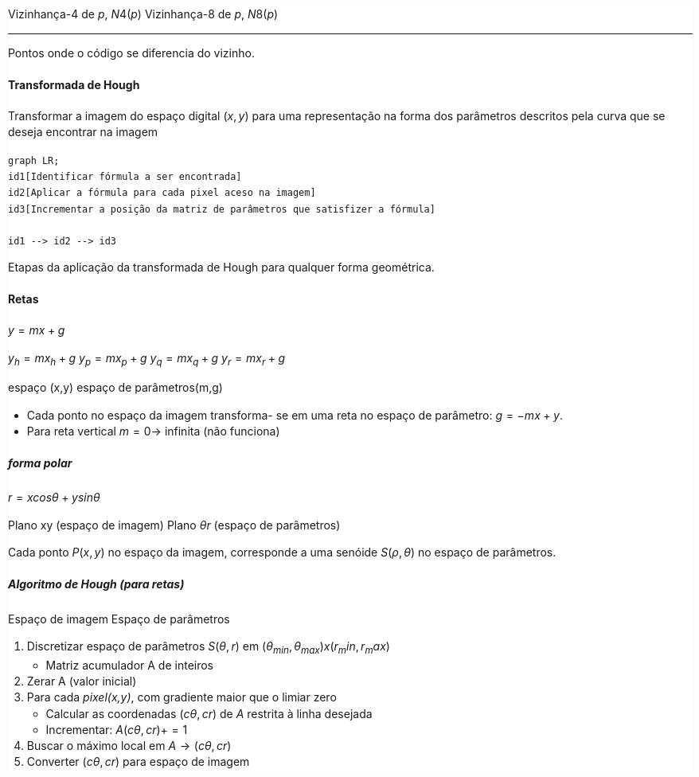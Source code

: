 

Vizinhança-4 de $p$, $N4(p)$
Vizinhança-8 de $p$, $N8(p)$

---




Pontos onde o código se diferencia do vizinho.

#### Transformada de Hough

Transformar a imagem do espaço digital $(x,y)$ para uma representação na forma dos parâmetros descritos pela curva que se deseja encontrar na imagem

```mermaid
graph LR;
id1[Identificar fórmula a ser encontrada]
id2[Aplicar a fórmula para cada pixel aceso na imagem]
id3[Incrementar a posição da matriz de parâmetros que satisfizer a fórmula]

id1 --> id2 --> id3
```

Etapas da aplicação da transformada de Hough para qualquer forma geométrica.

#### Retas

$y = mx+g$




$y_h = m x_h + g$
$y_p = m x_p + g$
$y_q = m x_q + g$
$y_r = m x_r + g$

espaço (x,y)
espaço de parâmetros(m,g)

- Cada ponto no espaço da imagem transforma- se em uma reta no espaço de parâmetro: $g = - mx + y$.
- Para reta vertical $m = 0 \rightarrow$ infinita (não funciona)

##### forma polar

$r = x cos\theta + y sin\theta$

Plano xy (espaço de imagem) 
Plano $\theta r$ (espaço de parâmetros) 

Cada ponto $P(x,y)$ no espaço da imagem, corresponde a uma senóide $S(\rho, \theta)$ no espaço de parâmetros.

##### Algoritmo de Hough (para retas)

Espaço de imagem 
Espaço de parâmetros 

1. Discretizar espaço de parâmetros $S(\theta, r)$ em $(\theta_{min} , \theta_{max}) x (r_min, r_max)$
   - Matriz acumulador A de inteiros
2. Zerar A (valor inicial)
3. Para cada *pixel(x,y)*, com gradiente maior que o limiar zero
   - Calcular as coordenadas $(c\theta, cr)$ de $A$ restrita à linha desejada
   - Incrementar:  $A (c\theta, cr) += 1$
4. Buscar o máximo local em $A \rightarrow (c\theta, cr)$
5. Converter $(c\theta, cr)$ para espaço de imagem
